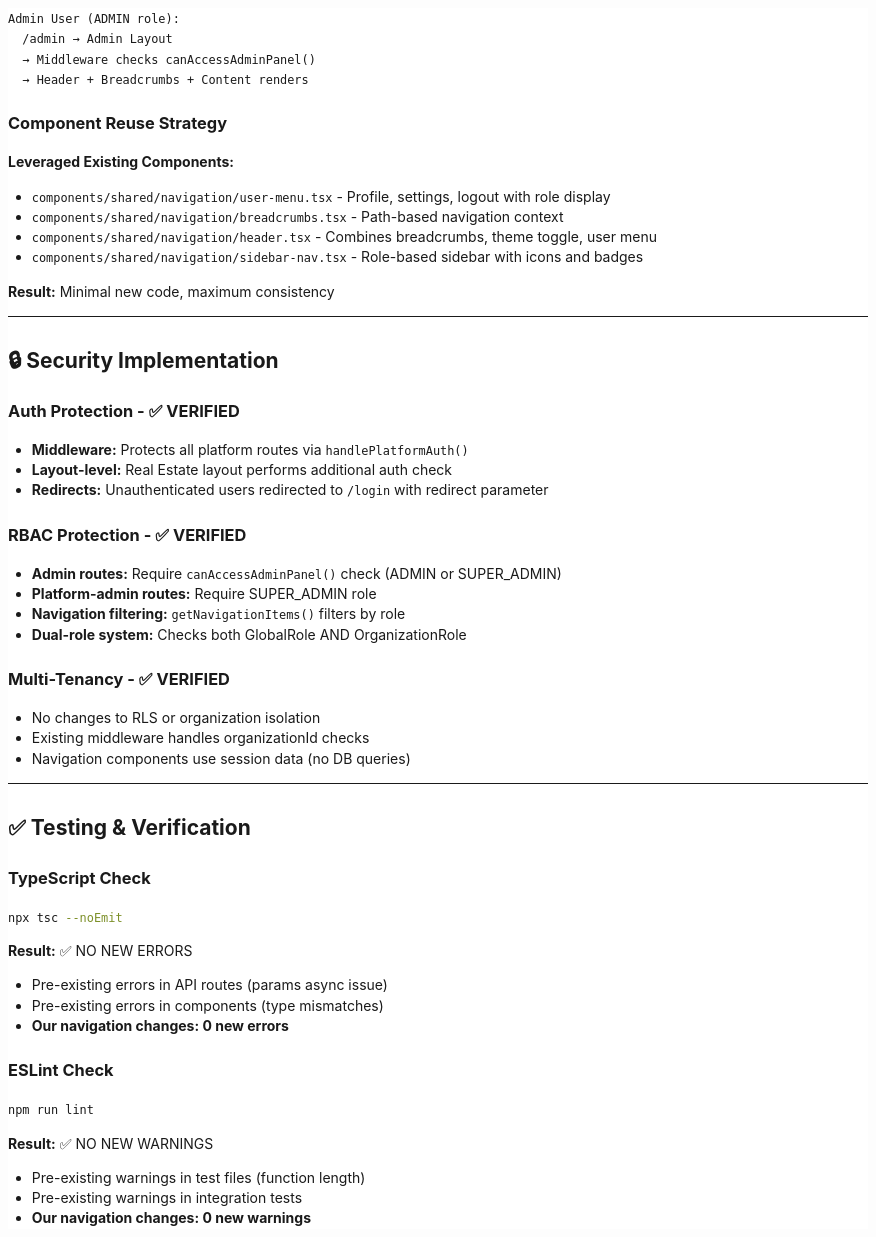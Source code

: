 ```
Admin User (ADMIN role):
  /admin → Admin Layout
  → Middleware checks canAccessAdminPanel()
  → Header + Breadcrumbs + Content renders
```

### Component Reuse Strategy
**Leveraged Existing Components:**
- `components/shared/navigation/user-menu.tsx` - Profile, settings, logout with role display
- `components/shared/navigation/breadcrumbs.tsx` - Path-based navigation context
- `components/shared/navigation/header.tsx` - Combines breadcrumbs, theme toggle, user menu
- `components/shared/navigation/sidebar-nav.tsx` - Role-based sidebar with icons and badges

**Result:** Minimal new code, maximum consistency

---

## 🔒 Security Implementation

### Auth Protection - ✅ VERIFIED
- **Middleware:** Protects all platform routes via `handlePlatformAuth()`
- **Layout-level:** Real Estate layout performs additional auth check
- **Redirects:** Unauthenticated users redirected to `/login` with redirect parameter

### RBAC Protection - ✅ VERIFIED
- **Admin routes:** Require `canAccessAdminPanel()` check (ADMIN or SUPER_ADMIN)
- **Platform-admin routes:** Require SUPER_ADMIN role
- **Navigation filtering:** `getNavigationItems()` filters by role
- **Dual-role system:** Checks both GlobalRole AND OrganizationRole

### Multi-Tenancy - ✅ VERIFIED
- No changes to RLS or organization isolation
- Existing middleware handles organizationId checks
- Navigation components use session data (no DB queries)

---

## ✅ Testing & Verification

### TypeScript Check
```bash
npx tsc --noEmit
```
**Result:** ✅ NO NEW ERRORS
- Pre-existing errors in API routes (params async issue)
- Pre-existing errors in components (type mismatches)
- **Our navigation changes: 0 new errors**

### ESLint Check
```bash
npm run lint
```
**Result:** ✅ NO NEW WARNINGS
- Pre-existing warnings in test files (function length)
- Pre-existing warnings in integration tests
- **Our navigation changes: 0 new warnings**
